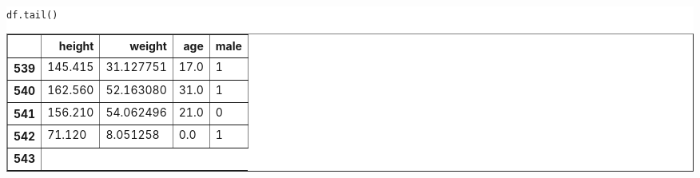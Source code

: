 </div>





```python
df.tail()
```





<div>
<style>
    .dataframe thead tr:only-child th {
        text-align: right;
    }

    .dataframe thead th {
        text-align: left;
    }

    .dataframe tbody tr th {
        vertical-align: top;
    }
</style>
<table border="1" class="dataframe">
  <thead>
    <tr style="text-align: right;">
      <th></th>
      <th>height</th>
      <th>weight</th>
      <th>age</th>
      <th>male</th>
    </tr>
  </thead>
  <tbody>
    <tr>
      <th>539</th>
      <td>145.415</td>
      <td>31.127751</td>
      <td>17.0</td>
      <td>1</td>
    </tr>
    <tr>
      <th>540</th>
      <td>162.560</td>
      <td>52.163080</td>
      <td>31.0</td>
      <td>1</td>
    </tr>
    <tr>
      <th>541</th>
      <td>156.210</td>
      <td>54.062496</td>
      <td>21.0</td>
      <td>0</td>
    </tr>
    <tr>
      <th>542</th>
      <td>71.120</td>
      <td>8.051258</td>
      <td>0.0</td>
      <td>1</td>
    </tr>
    <tr>
      <th>543</th>